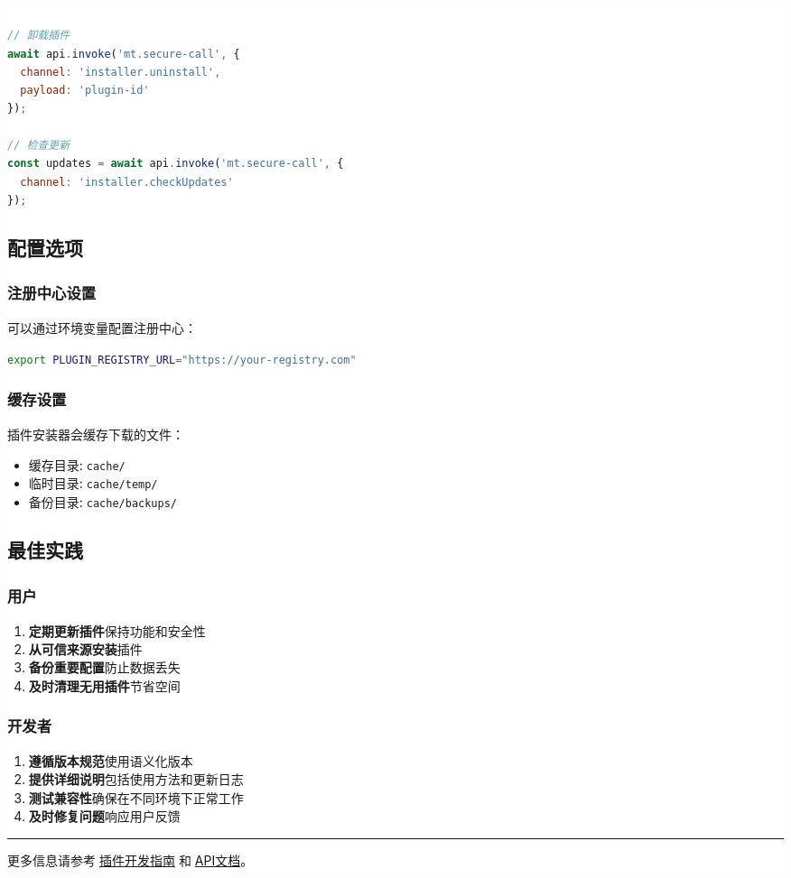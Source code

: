 ```javascript

// 卸载插件
await api.invoke('mt.secure-call', {
  channel: 'installer.uninstall',
  payload: 'plugin-id'
});

// 检查更新
const updates = await api.invoke('mt.secure-call', {
  channel: 'installer.checkUpdates'
});
```

## 配置选项

### 注册中心设置

可以通过环境变量配置注册中心：

```bash
export PLUGIN_REGISTRY_URL="https://your-registry.com"
```

### 缓存设置

插件安装器会缓存下载的文件：

- 缓存目录: `cache/`
- 临时目录: `cache/temp/`
- 备份目录: `cache/backups/`

## 最佳实践

### 用户

1. **定期更新插件**保持功能和安全性
2. **从可信来源安装**插件
3. **备份重要配置**防止数据丢失
4. **及时清理无用插件**节省空间

### 开发者

1. **遵循版本规范**使用语义化版本
2. **提供详细说明**包括使用方法和更新日志
3. **测试兼容性**确保在不同环境下正常工作
4. **及时修复问题**响应用户反馈

---

更多信息请参考 [插件开发指南](./PLUGIN_DEVELOPMENT.md) 和 [API文档](./PLUGIN_API.md)。
